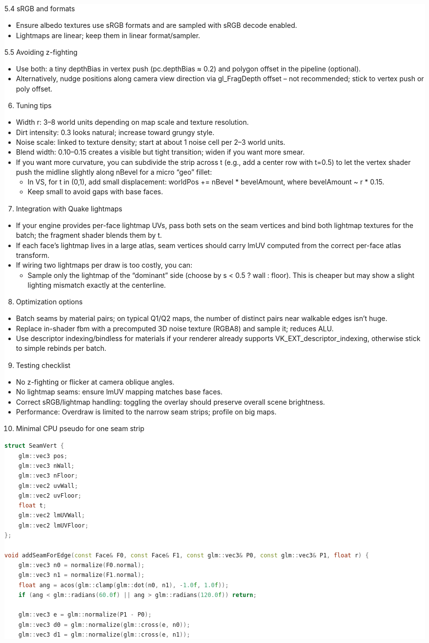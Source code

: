 5.4 sRGB and formats
- Ensure albedo textures use sRGB formats and are sampled with sRGB decode enabled.
- Lightmaps are linear; keep them in linear format/sampler.

5.5 Avoiding z-fighting
- Use both: a tiny depthBias in vertex push (pc.depthBias ≈ 0.2) and polygon offset in the pipeline (optional).
- Alternatively, nudge positions along camera view direction via gl_FragDepth offset – not recommended; stick to vertex push or poly offset.

6) Tuning tips
- Width r: 3–8 world units depending on map scale and texture resolution.
- Dirt intensity: 0.3 looks natural; increase toward grungy style.
- Noise scale: linked to texture density; start at about 1 noise cell per 2–3 world units.
- Blend width: 0.10–0.15 creates a visible but tight transition; widen if you want more smear.
- If you want more curvature, you can subdivide the strip across t (e.g., add a center row with t=0.5) to let the vertex shader push the midline slightly along nBevel for a micro “geo” fillet:
  - In VS, for t in (0,1), add small displacement: worldPos += nBevel * bevelAmount, where bevelAmount ~ r * 0.15.
  - Keep small to avoid gaps with base faces.

7) Integration with Quake lightmaps
- If your engine provides per-face lightmap UVs, pass both sets on the seam vertices and bind both lightmap textures for the batch; the fragment shader blends them by t.
- If each face’s lightmap lives in a large atlas, seam vertices should carry lmUV computed from the correct per-face atlas transform.
- If wiring two lightmaps per draw is too costly, you can:
  - Sample only the lightmap of the “dominant” side (choose by s < 0.5 ? wall : floor). This is cheaper but may show a slight lighting mismatch exactly at the centerline.

8) Optimization options
- Batch seams by material pairs; on typical Q1/Q2 maps, the number of distinct pairs near walkable edges isn’t huge.
- Replace in-shader fbm with a precomputed 3D noise texture (RGBA8) and sample it; reduces ALU.
- Use descriptor indexing/bindless for materials if your renderer already supports VK_EXT_descriptor_indexing, otherwise stick to simple rebinds per batch.

9) Testing checklist
- No z-fighting or flicker at camera oblique angles.
- No lightmap seams: ensure lmUV mapping matches base faces.
- Correct sRGB/lightmap handling: toggling the overlay should preserve overall scene brightness.
- Performance: Overdraw is limited to the narrow seam strips; profile on big maps.

10) Minimal CPU pseudo for one seam strip
```cpp
struct SeamVert {
    glm::vec3 pos;
    glm::vec3 nWall;
    glm::vec3 nFloor;
    glm::vec2 uvWall;
    glm::vec2 uvFloor;
    float t;
    glm::vec2 lmUVWall;
    glm::vec2 lmUVFloor;
};

void addSeamForEdge(const Face& F0, const Face& F1, const glm::vec3& P0, const glm::vec3& P1, float r) {
    glm::vec3 n0 = normalize(F0.normal);
    glm::vec3 n1 = normalize(F1.normal);
    float ang = acos(glm::clamp(glm::dot(n0, n1), -1.0f, 1.0f));
    if (ang < glm::radians(60.0f) || ang > glm::radians(120.0f)) return;

    glm::vec3 e = glm::normalize(P1 - P0);
    glm::vec3 d0 = glm::normalize(glm::cross(e, n0));
    glm::vec3 d1 = glm::normalize(glm::cross(e, n1));
```